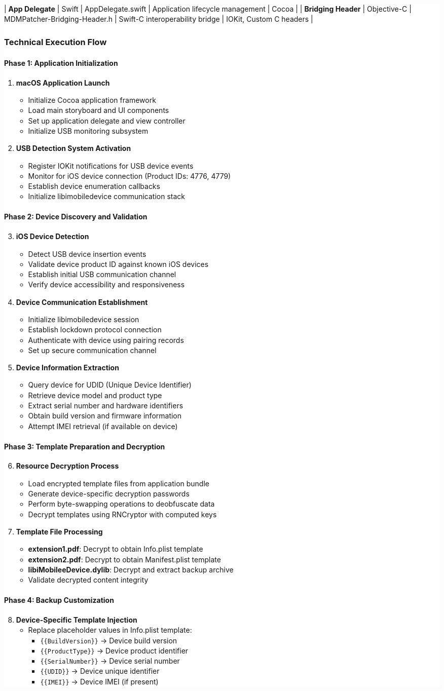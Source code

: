 | **App Delegate** | Swift | AppDelegate.swift | Application lifecycle management | Cocoa |
| **Bridging Header** | Objective-C | MDMPatcher-Bridging-Header.h | Swift-C interoperability bridge | IOKit, Custom C headers |

### Technical Execution Flow
#### Phase 1: Application Initialization
1. **macOS Application Launch**
   - Initialize Cocoa application framework
   - Load main storyboard and UI components
   - Set up application delegate and view controller
   - Initialize USB monitoring subsystem

2. **USB Detection System Activation**
   - Register IOKit notifications for USB device events
   - Monitor for iOS device connection (Product IDs: 4776, 4779)
   - Establish device enumeration callbacks
   - Initialize libimobiledevice communication stack

#### Phase 2: Device Discovery and Validation
3. **iOS Device Detection**
   - Detect USB device insertion events
   - Validate device product ID against known iOS devices
   - Establish initial USB communication channel
   - Verify device accessibility and responsiveness

4. **Device Communication Establishment**
   - Initialize libimobiledevice session
   - Establish lockdown protocol connection
   - Authenticate with device using pairing records
   - Set up secure communication channel

5. **Device Information Extraction**
   - Query device for UDID (Unique Device Identifier)
   - Retrieve device model and product type
   - Extract serial number and hardware identifiers
   - Obtain build version and firmware information
   - Attempt IMEI retrieval (if available on device)

#### Phase 3: Template Preparation and Decryption
6. **Resource Decryption Process**
   - Load encrypted template files from application bundle
   - Generate device-specific decryption passwords
   - Perform byte-swapping operations to deobfuscate data
   - Decrypt templates using RNCryptor with computed keys

7. **Template File Processing**
   - **extension1.pdf**: Decrypt to obtain Info.plist template
   - **extension2.pdf**: Decrypt to obtain Manifest.plist template
   - **libiMobileeDevice.dylib**: Decrypt and extract backup archive
   - Validate decrypted content integrity

#### Phase 4: Backup Customization
8. **Device-Specific Template Injection**
   - Replace placeholder values in Info.plist template:
     - `{{BuildVersion}}` → Device build version
     - `{{ProductType}}` → Device product identifier
     - `{{SerialNumber}}` → Device serial number
     - `{{UDID}}` → Device unique identifier
     - `{{IMEI}}` → Device IMEI (if present)
